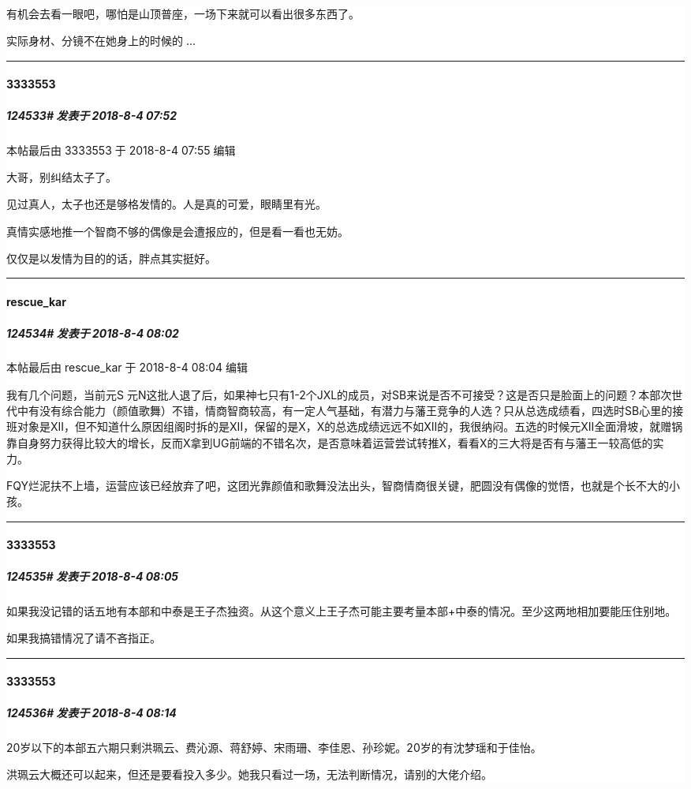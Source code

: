有机会去看一眼吧，哪怕是山顶普座，一场下来就可以看出很多东西了。


实际身材、分镜不在她身上的时候的 ...</blockquote>


-----

####  3333553  
##### 124533#       发表于 2018-8-4 07:52


 本帖最后由 3333553 于 2018-8-4 07:55 编辑 

大哥，别纠结太子了。


见过真人，太子也还是够格发情的。人是真的可爱，眼睛里有光。


真情实感地推一个智商不够的偶像是会遭报应的，但是看一看也无妨。


仅仅是以发情为目的的话，胖点其实挺好。


-----

####  rescue_kar  
##### 124534#       发表于 2018-8-4 08:02


 本帖最后由 rescue_kar 于 2018-8-4 08:04 编辑 

我有几个问题，当前元S 元N这批人退了后，如果神七只有1-2个JXL的成员，对SB来说是否不可接受？这是否只是脸面上的问题？本部次世代中有没有综合能力（颜值歌舞）不错，情商智商较高，有一定人气基础，有潜力与藩王竞争的人选？只从总选成绩看，四选时SB心里的接班对象是XII，但不知道什么原因组阁时拆的是XII，保留的是X，X的总选成绩远远不如XII的，我很纳闷。五选的时候元XII全面滑坡，就赠锅靠自身努力获得比较大的增长，反而X拿到UG前端的不错名次，是否意味着运营尝试转推X，看看X的三大将是否有与藩王一较高低的实力。

FQY烂泥扶不上墙，运营应该已经放弃了吧，这团光靠颜值和歌舞没法出头，智商情商很关键，肥圆没有偶像的觉悟，也就是个长不大的小孩。


-----

####  3333553  
##### 124535#       发表于 2018-8-4 08:05


如果我没记错的话五地有本部和中泰是王子杰独资。从这个意义上王子杰可能主要考量本部+中泰的情况。至少这两地相加要能压住别地。


如果我搞错情况了请不吝指正。


-----

####  3333553  
##### 124536#       发表于 2018-8-4 08:14


20岁以下的本部五六期只剩洪珮云、费沁源、蒋舒婷、宋雨珊、李佳恩、孙珍妮。20岁的有沈梦瑶和于佳怡。


洪珮云大概还可以起来，但还是要看投入多少。她我只看过一场，无法判断情况，请别的大佬介绍。
